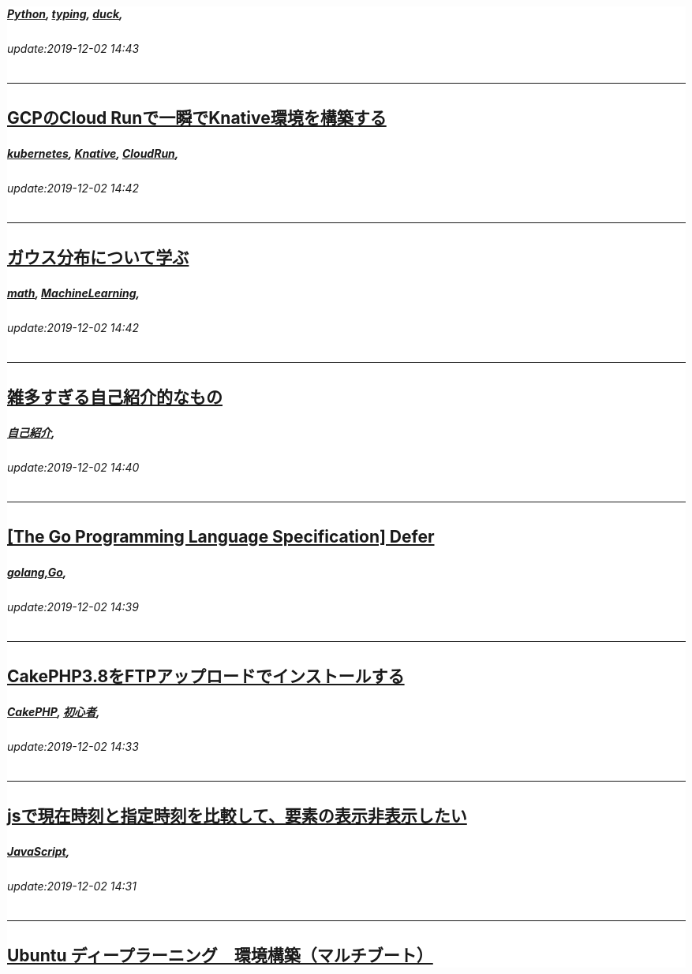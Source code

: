 ##### [Python](https://qiita.com/tags/Python), [typing](https://qiita.com/tags/typing), [duck](https://qiita.com/tags/duck), 
###### update:2019-12-02 14:43
---
## [GCPのCloud Runで一瞬でKnative環境を構築する](https://qiita.com/riita10069/items/e30b3ba2d6fd3d0c445d)
##### [kubernetes](https://qiita.com/tags/kubernetes), [Knative](https://qiita.com/tags/Knative), [CloudRun](https://qiita.com/tags/CloudRun), 
###### update:2019-12-02 14:42
---
## [ガウス分布について学ぶ](https://qiita.com/maguchi_isc/items/76100d409ae4cef7c2e5)
##### [math](https://qiita.com/tags/math), [MachineLearning](https://qiita.com/tags/MachineLearning), 
###### update:2019-12-02 14:42
---
## [雑多すぎる自己紹介的なもの](https://qiita.com/flying_echidna/items/d8a6c692b542d97ebe06)
##### [自己紹介](https://qiita.com/tags/自己紹介), 
###### update:2019-12-02 14:40
---
## [[The Go Programming Language Specification] Defer](https://qiita.com/mergit/items/3cd4f387ba7b11ff5532)
##### [golang,Go](https://qiita.com/tags/golang,Go), 
###### update:2019-12-02 14:39
---
## [CakePHP3.8をFTPアップロードでインストールする](https://qiita.com/toritoori/items/7942b36ced4acbc15d20)
##### [CakePHP](https://qiita.com/tags/CakePHP), [初心者](https://qiita.com/tags/初心者), 
###### update:2019-12-02 14:33
---
## [jsで現在時刻と指定時刻を比較して、要素の表示非表示したい](https://qiita.com/380miya/items/c502560a33c815880cc0)
##### [JavaScript](https://qiita.com/tags/JavaScript), 
###### update:2019-12-02 14:31
---
## [Ubuntu ディープラーニング　環境構築（マルチブート）](https://qiita.com/aiiika/items/7f623840b31767ff9f48)
